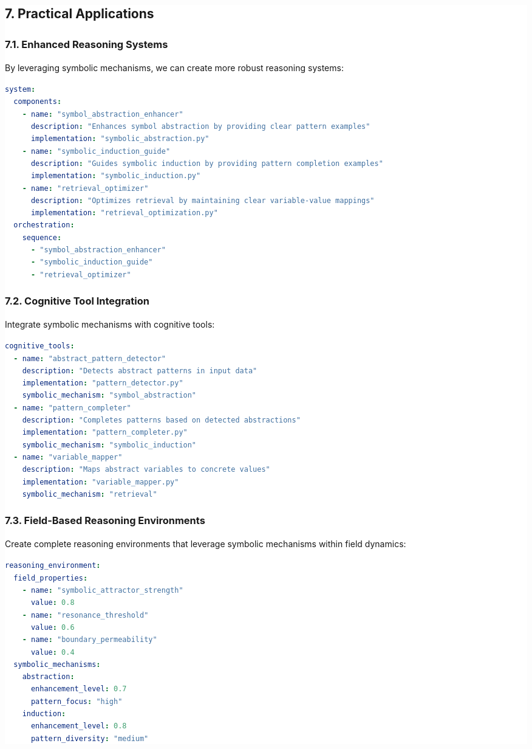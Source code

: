 ## 7. Practical Applications

### 7.1. Enhanced Reasoning Systems

By leveraging symbolic mechanisms, we can create more robust reasoning systems:

```yaml
system:
  components:
    - name: "symbol_abstraction_enhancer"
      description: "Enhances symbol abstraction by providing clear pattern examples"
      implementation: "symbolic_abstraction.py"
    - name: "symbolic_induction_guide"
      description: "Guides symbolic induction by providing pattern completion examples"
      implementation: "symbolic_induction.py"
    - name: "retrieval_optimizer"
      description: "Optimizes retrieval by maintaining clear variable-value mappings"
      implementation: "retrieval_optimization.py"
  orchestration:
    sequence:
      - "symbol_abstraction_enhancer"
      - "symbolic_induction_guide"
      - "retrieval_optimizer"
```

### 7.2. Cognitive Tool Integration

Integrate symbolic mechanisms with cognitive tools:

```yaml
cognitive_tools:
  - name: "abstract_pattern_detector"
    description: "Detects abstract patterns in input data"
    implementation: "pattern_detector.py"
    symbolic_mechanism: "symbol_abstraction"
  - name: "pattern_completer"
    description: "Completes patterns based on detected abstractions"
    implementation: "pattern_completer.py"
    symbolic_mechanism: "symbolic_induction"
  - name: "variable_mapper"
    description: "Maps abstract variables to concrete values"
    implementation: "variable_mapper.py"
    symbolic_mechanism: "retrieval"
```

### 7.3. Field-Based Reasoning Environments

Create complete reasoning environments that leverage symbolic mechanisms within field dynamics:

```yaml
reasoning_environment:
  field_properties:
    - name: "symbolic_attractor_strength"
      value: 0.8
    - name: "resonance_threshold"
      value: 0.6
    - name: "boundary_permeability"
      value: 0.4
  symbolic_mechanisms:
    abstraction:
      enhancement_level: 0.7
      pattern_focus: "high"
    induction:
      enhancement_level: 0.8
      pattern_diversity: "medium"
```